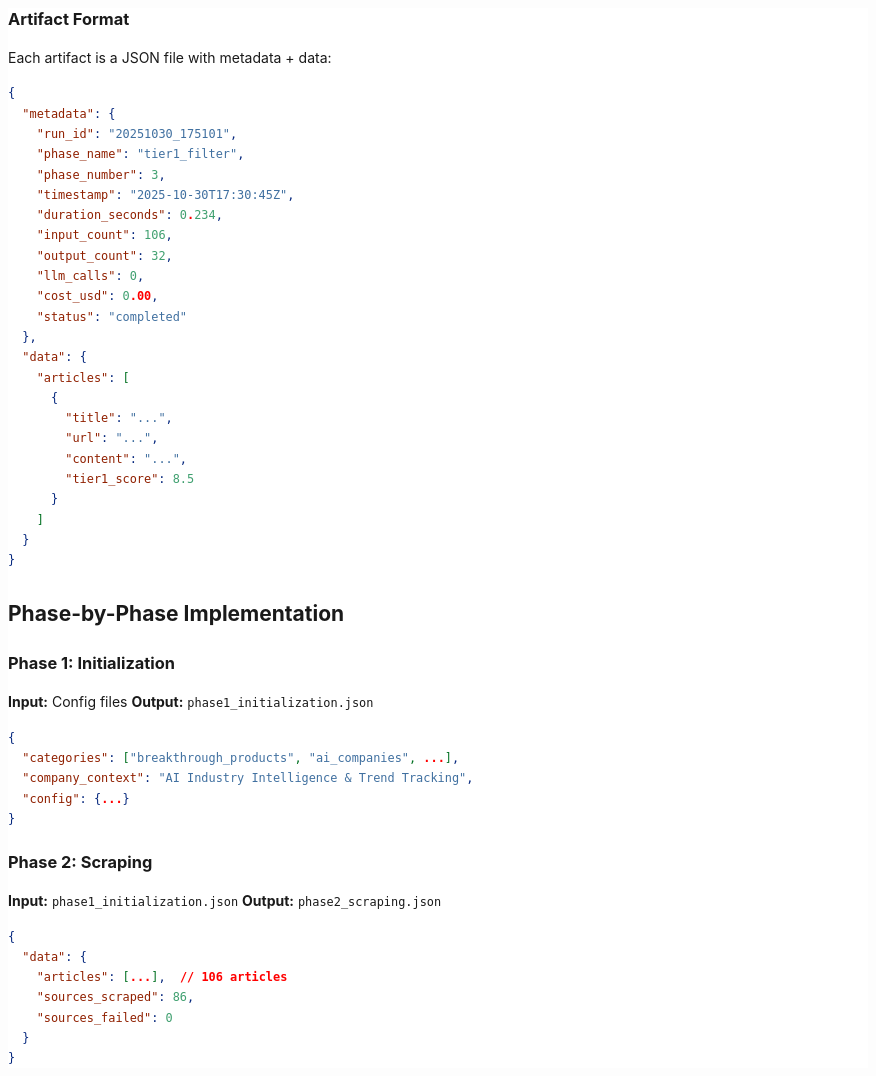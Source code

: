 ### Artifact Format

Each artifact is a JSON file with metadata + data:

```json
{
  "metadata": {
    "run_id": "20251030_175101",
    "phase_name": "tier1_filter",
    "phase_number": 3,
    "timestamp": "2025-10-30T17:30:45Z",
    "duration_seconds": 0.234,
    "input_count": 106,
    "output_count": 32,
    "llm_calls": 0,
    "cost_usd": 0.00,
    "status": "completed"
  },
  "data": {
    "articles": [
      {
        "title": "...",
        "url": "...",
        "content": "...",
        "tier1_score": 8.5
      }
    ]
  }
}
```

## Phase-by-Phase Implementation

### Phase 1: Initialization
**Input:** Config files
**Output:** `phase1_initialization.json`
```json
{
  "categories": ["breakthrough_products", "ai_companies", ...],
  "company_context": "AI Industry Intelligence & Trend Tracking",
  "config": {...}
}
```

### Phase 2: Scraping
**Input:** `phase1_initialization.json`
**Output:** `phase2_scraping.json`
```json
{
  "data": {
    "articles": [...],  // 106 articles
    "sources_scraped": 86,
    "sources_failed": 0
  }
}
```
